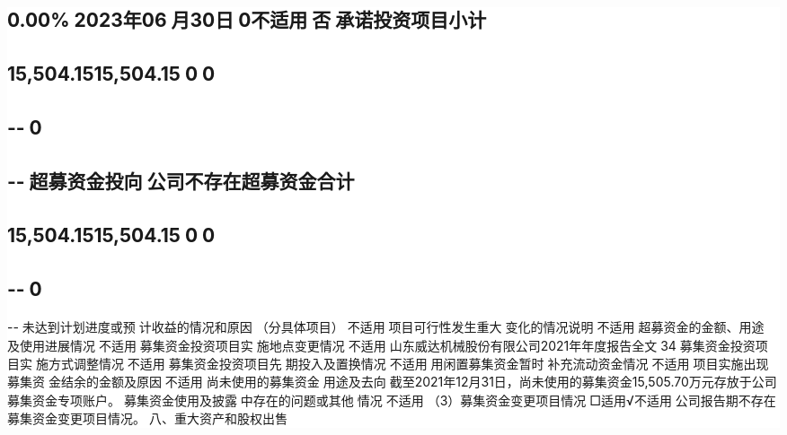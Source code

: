 0.00%
2023年06
月30日
0不适用
否
承诺投资项目小计
--
15,504.1515,504.15
0
0
--
--
0
--
--
超募资金投向
公司不存在超募资金合计
--
15,504.1515,504.15
0
0
--
--
0
--
--
未达到计划进度或预
计收益的情况和原因
（分具体项目）
不适用
项目可行性发生重大
变化的情况说明
不适用
超募资金的金额、用途
及使用进展情况
不适用
募集资金投资项目实
施地点变更情况
不适用
山东威达机械股份有限公司2021年年度报告全文
34
募集资金投资项目实
施方式调整情况
不适用
募集资金投资项目先
期投入及置换情况
不适用
用闲置募集资金暂时
补充流动资金情况
不适用
项目实施出现募集资
金结余的金额及原因
不适用
尚未使用的募集资金
用途及去向
截至2021年12月31日，尚未使用的募集资金15,505.70万元存放于公司募集资金专项账户。
募集资金使用及披露
中存在的问题或其他
情况
不适用
（3）募集资金变更项目情况
□适用√不适用
公司报告期不存在募集资金变更项目情况。
八、重大资产和股权出售